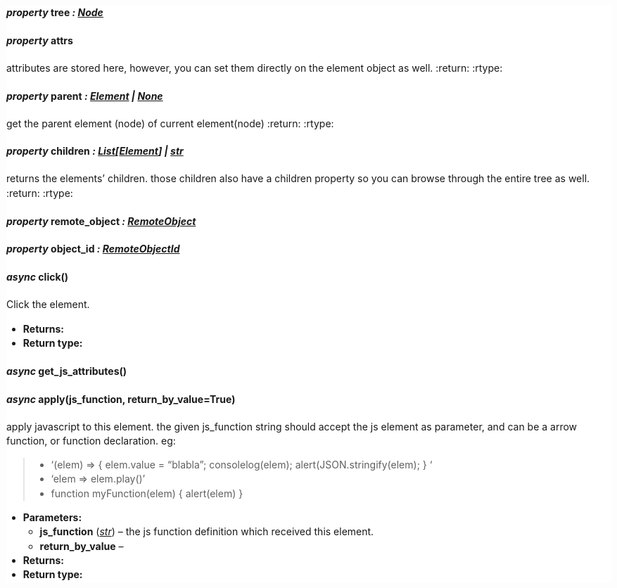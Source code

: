 #### *property* tree *: [Node](../cdp/dom.md#nodriver.cdp.dom.Node)*

#### *property* attrs

attributes are stored here, however, you can set them directly on the element object as well.
:return:
:rtype:

#### *property* parent *: [Element](#nodriver.Element) | [None](https://docs.python.org/3/library/constants.html#None)*

get the parent element (node) of current element(node)
:return:
:rtype:

#### *property* children *: [List](https://docs.python.org/3/library/typing.html#typing.List)[[Element](#nodriver.Element)] | [str](https://docs.python.org/3/library/stdtypes.html#str)*

returns the elements’ children. those children also have a children property
so you can browse through the entire tree as well.
:return:
:rtype:

#### *property* remote_object *: [RemoteObject](../cdp/runtime.md#nodriver.cdp.runtime.RemoteObject)*

#### *property* object_id *: [RemoteObjectId](../cdp/runtime.md#nodriver.cdp.runtime.RemoteObjectId)*

#### *async* click()

Click the element.

* **Returns:**
* **Return type:**

#### *async* get_js_attributes()

#### *async* apply(js_function, return_by_value=True)

apply javascript to this element. the given js_function string should accept the js element as parameter,
and can be a arrow function, or function declaration.
eg:

> - ‘(elem) => { elem.value = “blabla”; consolelog(elem); alert(JSON.stringify(elem); } ‘
> - ‘elem => elem.play()’
> - function myFunction(elem) { alert(elem) }
* **Parameters:**
  * **js_function** ([*str*](https://docs.python.org/3/library/stdtypes.html#str)) – the js function definition which received this element.
  * **return_by_value** – 
* **Returns:**
* **Return type:**
